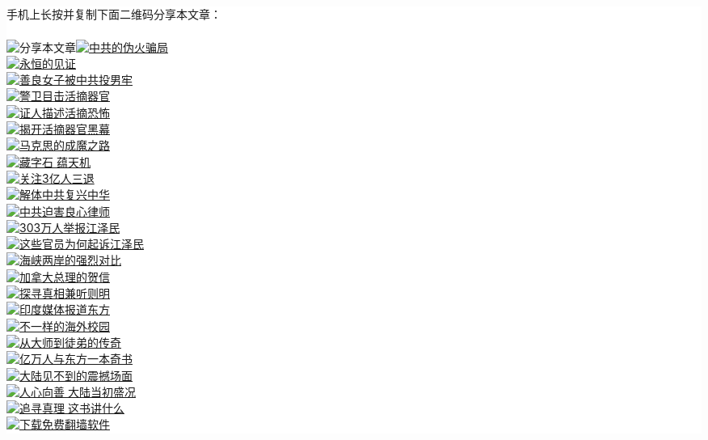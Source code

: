 ####
手机上长按并复制下面二维码分享本文章：<br><br><img src="http://www.hehaibao.com/qr/index.php?m=1&e=L&p=10&t=&d=https://github.com/clbjqp2826/djy/blob/master/gb/19/10/7/n11573077.md%231" title="分享本文章"></td><td VALIGN=TOP><a href="https://github.com/clbjqp2826/djy/blob/master/gb/16/1/21/n4622075.md?dfh#1" target="_blank"><img src="https://raw.githubusercontent.com/clbjqp2826/djy/master/gb/300/wei-f1.jpg" title="中共的伪火骗局"  alt="中共的伪火骗局"></a><br><a href="https://github.com/clbjqp2826/yh/blob/master/README.md?dfh#1" target="_blank"><img src="https://raw.githubusercontent.com/clbjqp2826/djy/master/gb/300/yong-h.jpg" title="永恒的见证"  alt="永恒的见证"></a><br><a href="https://github.com/clbjqp2826/djy/blob/master/gb/13/9/29/n3974789.md?dfh#1" target="_blank"><img src="https://raw.githubusercontent.com/clbjqp2826/djy/master/gb/300/shang-lnz.jpg" title="善良女子被中共投男牢"  alt="善良女子被中共投男牢"></a><br><a href="https://github.com/clbjqp2826/djy/blob/master/gb/16/3/16/n4663449.md?dfh#1" target="_blank"><img src="https://raw.githubusercontent.com/clbjqp2826/djy/master/gb/300/huo-z3.jpg" title="警卫目击活摘器官"  alt="警卫目击活摘器官"></a><br><a href="https://github.com/clbjqp2826/djy/blob/master/gb/16/8/7/n8177641.md?dfh#1" target="_blank"><img src="https://raw.githubusercontent.com/clbjqp2826/djy/master/gb/300/huo-z4.jpg" title="证人描述活摘恐怖"  alt="证人描述活摘恐怖"></a><br><a href="https://github.com/clbjqp2826/djy/blob/master/gb/10/4/19/n2881569.md?dfh#1" target="_blank"><img src="https://raw.githubusercontent.com/clbjqp2826/djy/master/gb/300/huo-z1.jpg" title="揭开活摘器官黑幕"  alt="揭开活摘器官黑幕"></a><br><a href="https://github.com/clbjqp2826/djy/blob/master/gb/10/11/7/n3077476.md?dfh#1" target="_blank"><img src="https://raw.githubusercontent.com/clbjqp2826/djy/master/gb/300/ma-ks.jpg" title="马克思的成魔之路"  alt="马克思的成魔之路"></a><br><a href="https://github.com/clbjqp2826/djy/blob/master/gb/14/6/9/n4173977.md?dfh#1" target="_blank"><img src="https://raw.githubusercontent.com/clbjqp2826/djy/master/gb/300/chang-zs.jpg" title="藏字石 蕴天机"  alt="藏字石 蕴天机"></a><br><a href="https://github.com/clbjqp2826/djy/blob/master/gb/18/5/10/n10381511.md?dfh#1" target="_blank"><img src="https://raw.githubusercontent.com/clbjqp2826/djy/master/gb/300/st1.jpg" title="关注3亿人三退"  alt="关注3亿人三退"></a><br><a href="https://github.com/clbjqp2826/djy/blob/master/gb/18/3/21/n10237682.md?dfh#1" target="_blank"><img src="https://raw.githubusercontent.com/clbjqp2826/djy/master/gb/300/jie-t.jpg" title="解体中共复兴中华"  alt="解体中共复兴中华"></a><br><a href="https://github.com/clbjqp2826/djy/blob/master/gb/9/2/9/n2422991.md?dfh#1" target="_blank"><img src="https://raw.githubusercontent.com/clbjqp2826/djy/master/gb/300/gao-zs.jpg" title="中共迫害良心律师"  alt="中共迫害良心律师"></a><br><a href="https://github.com/clbjqp2826/djy/blob/master/gb/18/12/9/n10900044.md?dfh#1" target="_blank"><img src="https://raw.githubusercontent.com/clbjqp2826/djy/master/gb/300/sj1.jpg" title="303万人举报江泽民"  alt="303万人举报江泽民"></a><br><a href="https://github.com/clbjqp2826/djy/blob/master/gb/18/8/28/n10672014.md?dfh#1" target="_blank"><img src="https://raw.githubusercontent.com/clbjqp2826/djy/master/gb/300/sj2.jpg" title="这些官员为何起诉江泽民"  alt="这些官员为何起诉江泽民"></a><br><a href="https://github.com/clbjqp2826/djy/blob/master/gb/8/12/18/n2367165.md?dfh#1" target="_blank"><img src="https://raw.githubusercontent.com/clbjqp2826/djy/master/gb/300/liangan.jpg" title="海峡两岸的强烈对比"  alt="海峡两岸的强烈对比"></a><br><a href="https://github.com/clbjqp2826/djy/blob/master/gb/15/5/5/n4427238.md?dfh#1" target="_blank"><img src="https://raw.githubusercontent.com/clbjqp2826/djy/master/gb/300/jia-ndzl.jpg" title="加拿大总理的贺信"  alt="加拿大总理的贺信"></a><br>
<a href="https://github.com/clbjqp2826/djy/blob/master/gb/11/6/17/n3289382.md?dfh#1" target="_blank"><img src="https://raw.githubusercontent.com/clbjqp2826/djy/master/gb/300/xiao-wd.jpg" title="探寻真相兼听则明"  alt="探寻真相兼听则明"></a><br><a href="https://github.com/clbjqp2826/djy/blob/master/gb/18/10/27/n10812623.md?dfh#1" target="_blank"><img src="https://raw.githubusercontent.com/clbjqp2826/djy/master/gb/300/yindu.jpg" title="印度媒体报道东方"  alt="印度媒体报道东方"></a><br><a href="https://github.com/clbjqp2826/djy/blob/master/gb/18/6/9/n10469652.md?dfh#1" target="_blank"><img src="https://raw.githubusercontent.com/clbjqp2826/djy/master/gb/300/xie-j.jpg" title="不一样的海外校园"  alt="不一样的海外校园"></a><br><a href="https://github.com/clbjqp2826/djy/blob/master/gb/7/4/5/n1669415.md?dfh#1" target="_blank"><img src="https://raw.githubusercontent.com/clbjqp2826/djy/master/gb/300/li-up.jpg" title="从大师到徒弟的传奇"  alt="从大师到徒弟的传奇"></a><br><a href="https://github.com/clbjqp2826/djy/blob/master/gb/17/5/26/n9191512.md?dfh#1" target="_blank"><img src="https://raw.githubusercontent.com/clbjqp2826/djy/master/gb/300/zfl2.jpg" title="亿万人与东方一本奇书"  alt="亿万人与东方一本奇书"></a><br><a href="https://github.com/clbjqp2826/djy/blob/master/gb/13/11/27/n4020290.md?dfh#1" target="_blank"><img src="https://raw.githubusercontent.com/clbjqp2826/djy/master/gb/300/zhen-h.jpg" title="大陆见不到的震撼场面"  alt="大陆见不到的震撼场面"></a><br><a href="https://github.com/clbjqp2826/djy/blob/master/gb/15/7/17/n4482910.md?dfh#1" target="_blank"><img src="https://raw.githubusercontent.com/clbjqp2826/djy/master/gb/300/dalu-sk.jpg" title="人心向善 大陆当初盛况"  alt="人心向善 大陆当初盛况"></a><br><a href="https://github.com/clbjqp2826/djy/blob/master/gb/9/10/15/n2689419.md?dfh#1" target="_blank"><img src="https://raw.githubusercontent.com/clbjqp2826/djy/master/gb/300/zfl1.jpg" title="追寻真理 这书讲什么"  alt="追寻真理 这书讲什么"></a><br><a href="https://github.com/clbjqp2826/fq/blob/master/README.md?dfh#1" target="_blank"><img src="https://raw.githubusercontent.com/clbjqp2826/djy/master/gb/300/fq1.jpg" title="下载免费翻墙软件"  alt="下载免费翻墙软件"></a><br></td></tr></table>
